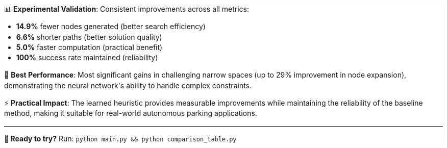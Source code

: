 📊 **Experimental Validation**: Consistent improvements across all metrics:
- **14.9%** fewer nodes generated (better search efficiency)
- **6.6%** shorter paths (better solution quality)
- **5.0%** faster computation (practical benefit)
- **100%** success rate maintained (reliability)

🚀 **Best Performance**: Most significant gains in challenging narrow spaces (up to 29% improvement in node expansion), demonstrating the neural network's ability to handle complex constraints.

⚡ **Practical Impact**: The learned heuristic provides measurable improvements while maintaining the reliability of the baseline method, making it suitable for real-world autonomous parking applications.

---

**🚀 Ready to try?** Run: `python main.py && python comparison_table.py`
